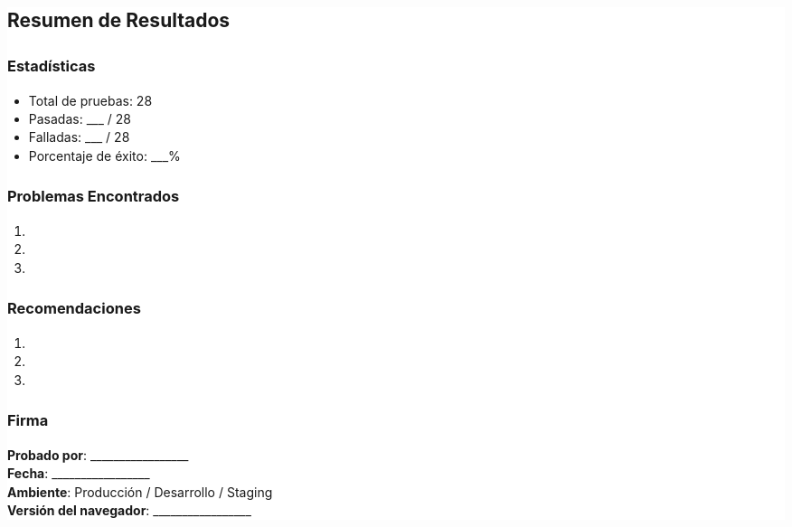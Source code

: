 
## Resumen de Resultados

### Estadísticas
- Total de pruebas: 28
- Pasadas: ___ / 28
- Falladas: ___ / 28
- Porcentaje de éxito: ___%

### Problemas Encontrados
1. 
2. 
3. 

### Recomendaciones
1. 
2. 
3. 

### Firma
**Probado por**: _________________  
**Fecha**: _________________  
**Ambiente**: Producción / Desarrollo / Staging  
**Versión del navegador**: _________________  
